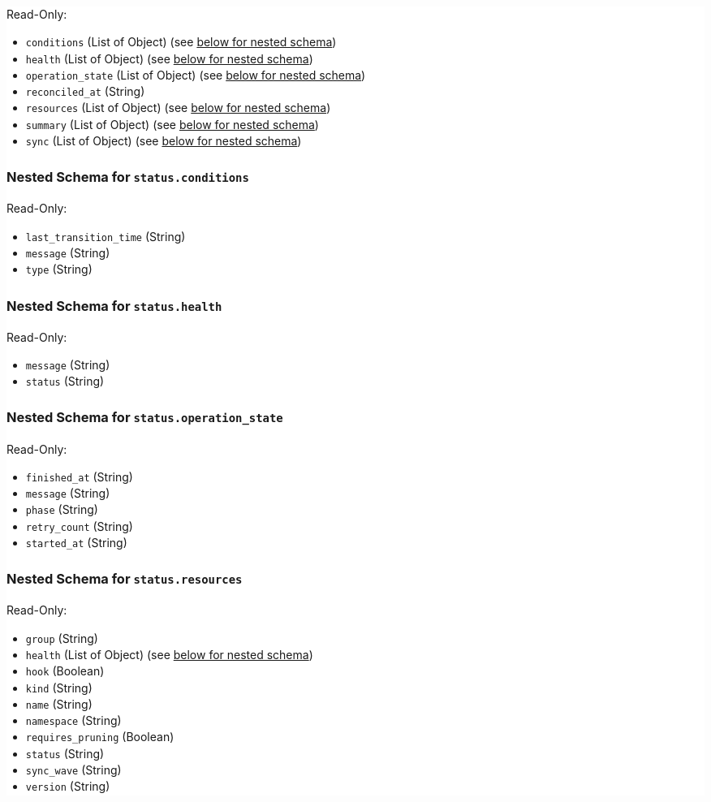 Read-Only:

- `conditions` (List of Object) (see [below for nested schema](#nestedobjatt--status--conditions))
- `health` (List of Object) (see [below for nested schema](#nestedobjatt--status--health))
- `operation_state` (List of Object) (see [below for nested schema](#nestedobjatt--status--operation_state))
- `reconciled_at` (String)
- `resources` (List of Object) (see [below for nested schema](#nestedobjatt--status--resources))
- `summary` (List of Object) (see [below for nested schema](#nestedobjatt--status--summary))
- `sync` (List of Object) (see [below for nested schema](#nestedobjatt--status--sync))

<a id="nestedobjatt--status--conditions"></a>
### Nested Schema for `status.conditions`

Read-Only:

- `last_transition_time` (String)
- `message` (String)
- `type` (String)


<a id="nestedobjatt--status--health"></a>
### Nested Schema for `status.health`

Read-Only:

- `message` (String)
- `status` (String)


<a id="nestedobjatt--status--operation_state"></a>
### Nested Schema for `status.operation_state`

Read-Only:

- `finished_at` (String)
- `message` (String)
- `phase` (String)
- `retry_count` (String)
- `started_at` (String)


<a id="nestedobjatt--status--resources"></a>
### Nested Schema for `status.resources`

Read-Only:

- `group` (String)
- `health` (List of Object) (see [below for nested schema](#nestedobjatt--status--resources--health))
- `hook` (Boolean)
- `kind` (String)
- `name` (String)
- `namespace` (String)
- `requires_pruning` (Boolean)
- `status` (String)
- `sync_wave` (String)
- `version` (String)
